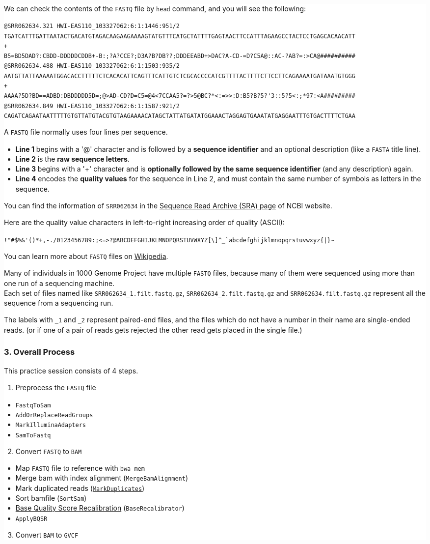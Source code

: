 We can check the contents of the `FASTQ` file by `head` command, and you will see the following:

```
@SRR062634.321 HWI-EAS110_103327062:6:1:1446:951/2
TGATCATTTGATTAATACTGACATGTAGACAAGAAGAAAAGTATGTTTCATGCTATTTTGAGTAACTTCCATTTAGAAGCCTACTCCTGAGCACAACATT
+
B5=BD5DAD?:CBDD-DDDDDCDDB+-B:;?A?CCE?;D3A?B?DB??;DDDEEABD+>DAC?A-CD-=D?C5A@::AC-?AB?=:>CA@##########
@SRR062634.488 HWI-EAS110_103327062:6:1:1503:935/2
AATGTTATTAAAAATGGACACCTTTTTCTCACACATTCAGTTTCATTGTCTCGCACCCCATCGTTTTACTTTTCTTCCTTCAGAAAATGATAAATGTGGG
+
AAAA?5D?BD==ADBD:DBDDDDD5D=;@>AD-CD?D=C5=@4<7CCAA5?=?>5@BC?*<:=>>:D:B5?B?5?'3::5?5<:;*97:<A#########
@SRR062634.849 HWI-EAS110_103327062:6:1:1587:921/2
CAGATCAGAATAATTTTTGTGTTATGTACGTGTAAGAAAACATAGCTATTATGATATGGAAACTAGGAGTGAAATATGAGGAATTTGTGACTTTTCTGAA
```

A `FASTQ` file normally uses four lines per sequence.

* **Line 1** begins with a '@' character and is followed by a **sequence identifier** and an optional description (like a `FASTA` title line).
* **Line 2** is the **raw sequence letters**.
* **Line 3** begins with a '+' character and is **optionally followed by the same sequence identifier** (and any description) again.
* **Line 4** encodes the **quality values** for the sequence in Line 2, and must contain the same number of symbols as letters in the sequence.

You can find the information of `SRR062634` in the [Sequence Read Archive (SRA) page](https://www.ncbi.nlm.nih.gov/sra/?term=srr062634) of NCBI website.

Here are the quality value characters in left-to-right increasing order of quality (ASCII):

```
!"#$%&'()*+,-./0123456789:;<=>?@ABCDEFGHIJKLMNOPQRSTUVWXYZ[\]^_`abcdefghijklmnopqrstuvwxyz{|}~
```

You can learn more about `FASTQ` files on [Wikipedia](https://en.wikipedia.org/wiki/FASTQ_format).

Many of individuals in 1000 Genome Project have multiple `FASTQ` files, because many of them were sequenced using more than one run of a sequencing machine. \
Each set of files named like `SRR062634_1.filt.fastq.gz`, `SRR062634_2.filt.fastq.gz` and `SRR062634.filt.fastq.gz` represent all the sequence from a sequencing run.

The labels with `_1` and `_2` represent paired-end files, and the files which do not have a number in their name are single-ended reads. (or if one of a pair of reads gets rejected the other read gets placed in the single file.)

### 3. Overall Process

This practice session consists of 4 steps.

1) Preprocess the `FASTQ` file
 * `FastqToSam`
 * `AddOrReplaceReadGroups`
 * `MarkIlluminaAdapters`
 * `SamToFastq`
2) Convert `FASTQ` to `BAM`
 * Map `FASTQ` file to reference with `bwa mem`
 * Merge bam with index alignment (`MergeBamAlignment`)
 * Mark duplicated reads ([`MarkDuplicates`](https://gatk.broadinstitute.org/hc/en-us/articles/360037052812-MarkDuplicates-Picard-))
 * Sort bamfile (`SortSam`)
 * [Base Quality Score Recalibration](https://gatk.broadinstitute.org/hc/en-us/articles/360035890531-Base-Quality-Score-Recalibration-BQSR-) (`BaseRecalibrator`)
 * `ApplyBQSR`
3) Convert `BAM` to `GVCF`
